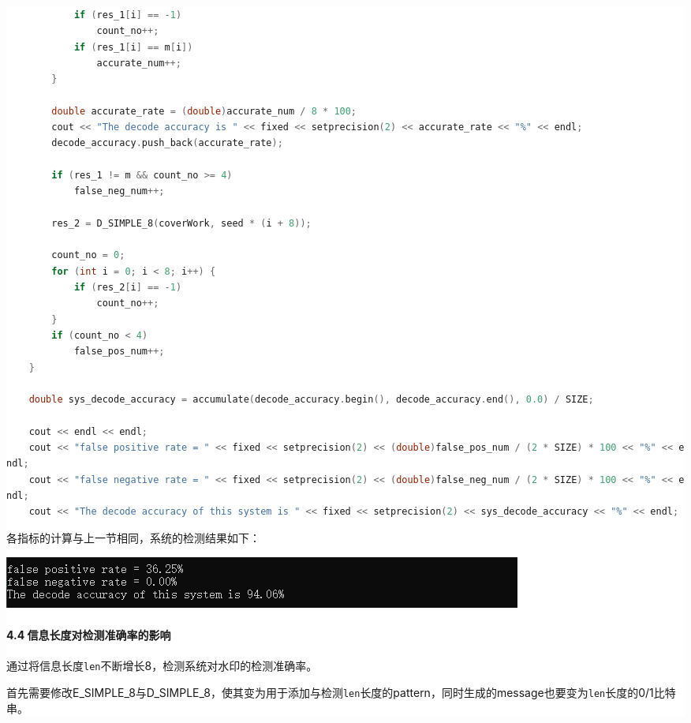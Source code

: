 ```c++
			if (res_1[i] == -1)
				count_no++;
			if (res_1[i] == m[i])
				accurate_num++;
		}

		double accurate_rate = (double)accurate_num / 8 * 100;
		cout << "The decode accuracy is " << fixed << setprecision(2) << accurate_rate << "%" << endl;
		decode_accuracy.push_back(accurate_rate);

		if (res_1 != m && count_no >= 4)
			false_neg_num++;

		res_2 = D_SIMPLE_8(coverWork, seed * (i + 8));

		count_no = 0;
		for (int i = 0; i < 8; i++) {
			if (res_2[i] == -1)
				count_no++;
		}
		if (count_no < 4)
			false_pos_num++;
	}

	double sys_decode_accuracy = accumulate(decode_accuracy.begin(), decode_accuracy.end(), 0.0) / SIZE;

	cout << endl << endl;
	cout << "false positive rate = " << fixed << setprecision(2) << (double)false_pos_num / (2 * SIZE) * 100 << "%" << endl;
	cout << "false negative rate = " << fixed << setprecision(2) << (double)false_neg_num / (2 * SIZE) * 100 << "%" << endl;
	cout << "The decode accuracy of this system is " << fixed << setprecision(2) << sys_decode_accuracy << "%" << endl;


```

各指标的计算与上一节相同，系统的检测结果如下：

![image-20210506231543168](report.assets/image-20210506231543168.png)

#### 4.4 信息长度对检测准确率的影响

通过将信息长度`len`不断增长8，检测系统对水印的检测准确率。

首先需要修改E_SIMPLE_8与D_SIMPLE_8，使其变为用于添加与检测`len`长度的pattern，同时生成的message也要变为`len`长度的0/1比特串。
